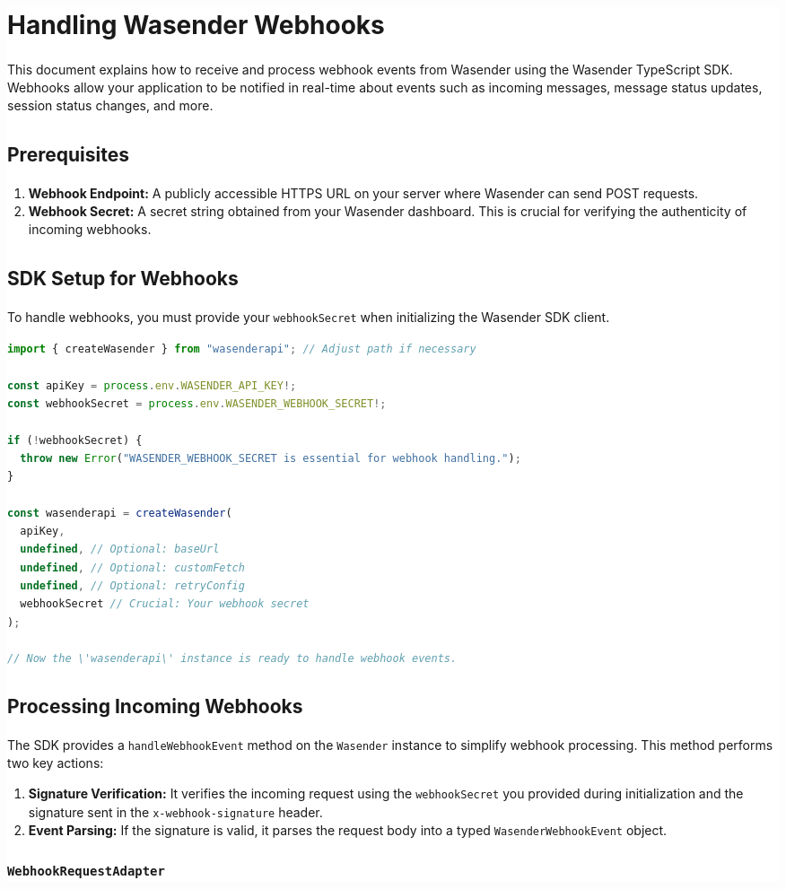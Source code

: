 # Handling Wasender Webhooks

This document explains how to receive and process webhook events from Wasender using the Wasender TypeScript SDK. Webhooks allow your application to be notified in real-time about events such as incoming messages, message status updates, session status changes, and more.

## Prerequisites

1.  **Webhook Endpoint:** A publicly accessible HTTPS URL on your server where Wasender can send POST requests.
2.  **Webhook Secret:** A secret string obtained from your Wasender dashboard. This is crucial for verifying the authenticity of incoming webhooks.

## SDK Setup for Webhooks

To handle webhooks, you must provide your `webhookSecret` when initializing the Wasender SDK client.

```typescript
import { createWasender } from "wasenderapi"; // Adjust path if necessary

const apiKey = process.env.WASENDER_API_KEY!;
const webhookSecret = process.env.WASENDER_WEBHOOK_SECRET!;

if (!webhookSecret) {
  throw new Error("WASENDER_WEBHOOK_SECRET is essential for webhook handling.");
}

const wasenderapi = createWasender(
  apiKey,
  undefined, // Optional: baseUrl
  undefined, // Optional: customFetch
  undefined, // Optional: retryConfig
  webhookSecret // Crucial: Your webhook secret
);

// Now the \'wasenderapi\' instance is ready to handle webhook events.
```

## Processing Incoming Webhooks

The SDK provides a `handleWebhookEvent` method on the `Wasender` instance to simplify webhook processing. This method performs two key actions:

1.  **Signature Verification:** It verifies the incoming request using the `webhookSecret` you provided during initialization and the signature sent in the `x-webhook-signature` header.
2.  **Event Parsing:** If the signature is valid, it parses the request body into a typed `WasenderWebhookEvent` object.

### `WebhookRequestAdapter`
